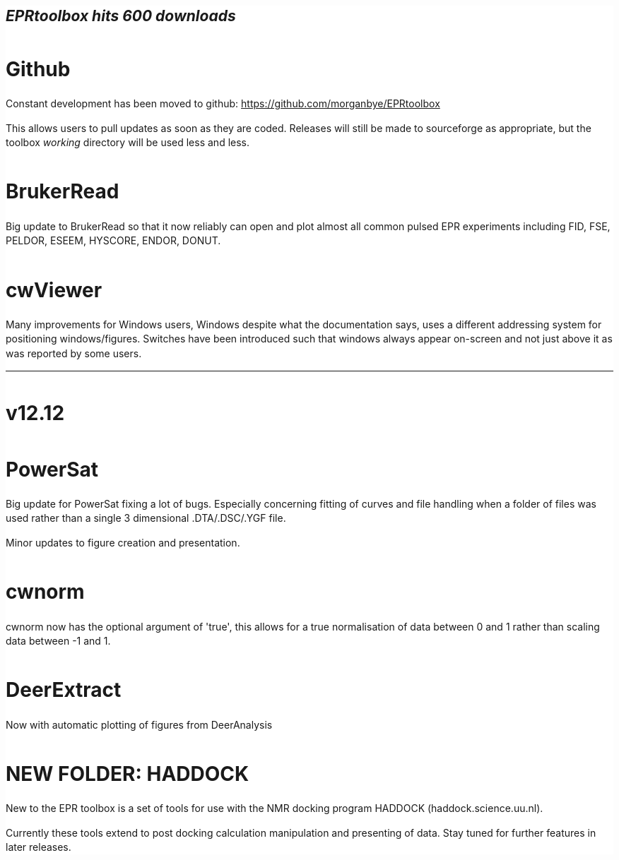## _EPRtoolbox hits 600 downloads_

Github
======
Constant development has been moved to github:
https://github.com/morganbye/EPRtoolbox

This allows users to pull updates as soon as they are coded. Releases will
still be made to sourceforge as appropriate, but the toolbox _working_
directory will be used less and less.

BrukerRead
==========
Big update to BrukerRead so that it now reliably can open and plot almost
all common pulsed EPR experiments including FID, FSE, PELDOR, ESEEM,
HYSCORE, ENDOR, DONUT.

cwViewer
========
Many improvements for Windows users, Windows despite what the documentation
says, uses a different addressing system for positioning windows/figures.
Switches have been introduced such that windows always appear on-screen and
not just above it as was reported by some users.



---
# v12.12

PowerSat
========
Big update for PowerSat fixing a lot of bugs. Especially concerning fitting
of curves and file handling when a folder of files was used rather than a
single 3 dimensional .DTA/.DSC/.YGF file.

Minor updates to figure creation and presentation.

cwnorm
======
cwnorm now has the optional argument of 'true', this allows for a true
normalisation of data between 0 and 1 rather than scaling data between -1
and 1.

DeerExtract
===========
Now with automatic plotting of figures from DeerAnalysis

NEW FOLDER: HADDOCK
===================
New to the EPR toolbox is a set of tools for use with the NMR docking
program HADDOCK (haddock.science.uu.nl).

Currently these tools extend to post docking calculation manipulation and
presenting of data. Stay tuned for further features in later releases.
